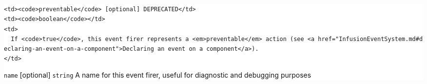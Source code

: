     <td><code>preventable</code> [optional] DEPRECATED</td>
    <td><code>boolean</code></td>
    <td>
      If <code>true</code>, this event firer represents a <em>preventable</em> action (see <a href="InfusionEventSystem.md#declaring-an-event-on-a-component">Declaring an event on a component</a>).
    </td>
  </tr>
  <tr>
    <td><code>name</code> [optional]</td>
    <td><code>string</code></td>
    <td>
      A name for this event firer, useful for diagnostic and debugging purposes
    </td>
  </tr>
</table>

